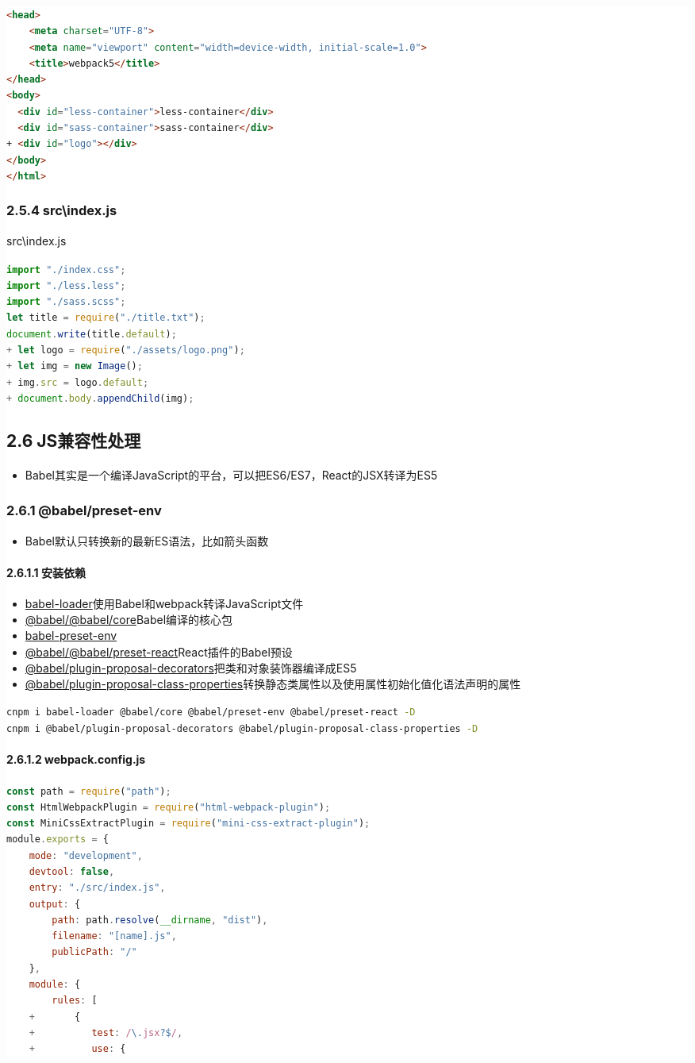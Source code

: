 ```html
<head>
    <meta charset="UTF-8">
    <meta name="viewport" content="width=device-width, initial-scale=1.0">
    <title>webpack5</title>
</head>
<body>
  <div id="less-container">less-container</div>
  <div id="sass-container">sass-container</div>
+ <div id="logo"></div>
</body>
</html>
```
### 2.5.4 src\index.js
src\index.js
```js
import "./index.css";
import "./less.less";
import "./sass.scss";
let title = require("./title.txt");
document.write(title.default);
+ let logo = require("./assets/logo.png");
+ let img = new Image();
+ img.src = logo.default;
+ document.body.appendChild(img);
```
## 2.6 JS兼容性处理
- Babel其实是一个编译JavaScript的平台，可以把ES6/ES7，React的JSX转译为ES5
### 2.6.1 @babel/preset-env
- Babel默认只转换新的最新ES语法，比如箭头函数
#### 2.6.1.1 安装依赖
- [babel-loader](https://www.npmjs.com/package/babel-loader)使用Babel和webpack转译JavaScript文件
- [@babel/@babel/core](https://www.npmjs.com/package/@babel/core)Babel编译的核心包
- [babel-preset-env](https://www.babeljs.cn/docs/babel-preset-env)
- [@babel/@babel/preset-react](https://www.npmjs.com/package/@babel/preset-react)React插件的Babel预设
- [@babel/plugin-proposal-decorators](https://babeljs.io/docs/en/babel-plugin-proposal-decorators)把类和对象装饰器编译成ES5
- [@babel/plugin-proposal-class-properties](https://babeljs.io/docs/en/babel-plugin-proposal-class-properties)转换静态类属性以及使用属性初始化值化语法声明的属性
```bash
cnpm i babel-loader @babel/core @babel/preset-env @babel/preset-react -D
cnpm i @babel/plugin-proposal-decorators @babel/plugin-proposal-class-properties -D
```
#### 2.6.1.2 webpack.config.js
```js
const path = require("path");
const HtmlWebpackPlugin = require("html-webpack-plugin");
const MiniCssExtractPlugin = require("mini-css-extract-plugin");
module.exports = {
    mode: "development",
    devtool: false,
    entry: "./src/index.js",
    output: {
        path: path.resolve(__dirname, "dist"),
        filename: "[name].js",
        publicPath: "/"
    },
    module: {
        rules: [
    +       {
    +          test: /\.jsx?$/,
    +          use: {
```